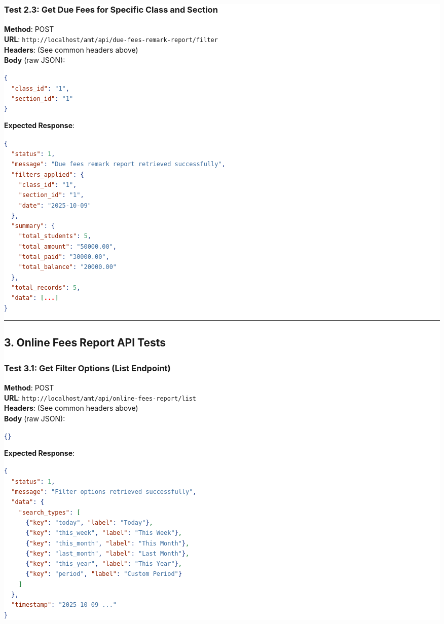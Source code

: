 ### Test 2.3: Get Due Fees for Specific Class and Section

**Method**: POST  
**URL**: `http://localhost/amt/api/due-fees-remark-report/filter`  
**Headers**: (See common headers above)  
**Body** (raw JSON):
```json
{
  "class_id": "1",
  "section_id": "1"
}
```

**Expected Response**:
```json
{
  "status": 1,
  "message": "Due fees remark report retrieved successfully",
  "filters_applied": {
    "class_id": "1",
    "section_id": "1",
    "date": "2025-10-09"
  },
  "summary": {
    "total_students": 5,
    "total_amount": "50000.00",
    "total_paid": "30000.00",
    "total_balance": "20000.00"
  },
  "total_records": 5,
  "data": [...]
}
```

---

## 3. Online Fees Report API Tests

### Test 3.1: Get Filter Options (List Endpoint)

**Method**: POST  
**URL**: `http://localhost/amt/api/online-fees-report/list`  
**Headers**: (See common headers above)  
**Body** (raw JSON):
```json
{}
```

**Expected Response**:
```json
{
  "status": 1,
  "message": "Filter options retrieved successfully",
  "data": {
    "search_types": [
      {"key": "today", "label": "Today"},
      {"key": "this_week", "label": "This Week"},
      {"key": "this_month", "label": "This Month"},
      {"key": "last_month", "label": "Last Month"},
      {"key": "this_year", "label": "This Year"},
      {"key": "period", "label": "Custom Period"}
    ]
  },
  "timestamp": "2025-10-09 ..."
}
```